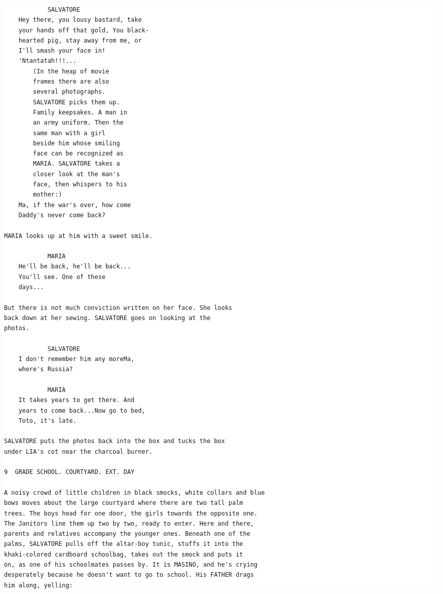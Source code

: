 				SALVATORE
		Hey there, you lousy bastard, take 
		your hands off that gold, You black-
		hearted pig, stay away from me, or 
		I'll smash your face in! 
		'Ntantatah!!!...
			(In the heap of movie 
			frames there are also 
			several photographs. 
			SALVATORE picks them up. 
			Family keepsakes. A man in 
			an army uniform. Then the 
			same man with a girl 
			beside him whose smiling 
			face can be recognized as 
			MARIA. SALVATORE takes a 
			closer look at the man's 
			face, then whispers to his 
			mother:)
		Ma, if the war's over, how come 
		Daddy's never come back?
	
	MARIA looks up at him with a sweet smile.
	
				MARIA  
		He'll be back, he'll be back...
		You'll see. One of these
		days...
	
	But there is not much conviction written on her face. She looks
	back down at her sewing. SALVATORE goes on looking at the
	photos.
	
				SALVATORE  
		I don't remember him any moreMa, 
		where's Russia?
	
				MARIA  
		It takes years to get there. And 
		years to come back...Now go to bed, 
		Toto, it's late.
	
	SALVATORE puts the photos back into the box and tucks the box
	under LIA's cot near the charcoal burner.
	
	9  GRADE SCHOOL. COURTYARD. EXT. DAY
	
	A noisy crowd of little children in black smocks, white collars and blue
	bows moves about the large courtyard where there are two tall palm
	trees. The boys head for one door, the girls towards the opposite one.
	The Janitors line them up two by two, ready to enter. Here and there,
	parents and relatives accompany the younger ones. Beneath one of the
	palms, SALVATORE pulls off the altar-boy tunic, stuffs it into the
	khaki-colored cardboard schoolbag, takes out the smock and puts it
	on, as one of his schoolmates passes by. It is MASINO, and he's crying
	desperately because he doesn't want to go to school. His FATHER drags
	him along, yelling:
	